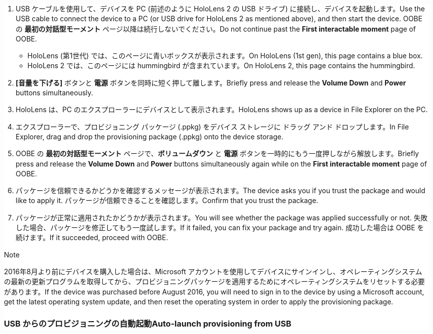 1. <span data-ttu-id="f54b0-216">USB ケーブルを使用して、デバイスを PC (前述のように HoloLens 2 の USB ドライブ) に接続し、デバイスを起動します。</span><span class="sxs-lookup"><span data-stu-id="f54b0-216">Use the USB cable to connect the device to a PC (or USB drive for HoloLens 2 as mentioned above), and then start the device.</span></span> <span data-ttu-id="f54b0-217">OOBE の **最初の対話型モーメント** ページ以降は続行しないでください。</span><span class="sxs-lookup"><span data-stu-id="f54b0-217">Do not continue past the **First interactable moment** page of OOBE.</span></span>   
    - <span data-ttu-id="f54b0-218">HoloLens (第1世代) では、このページに青いボックスが表示されます。</span><span class="sxs-lookup"><span data-stu-id="f54b0-218">On HoloLens (1st gen), this page contains a blue box.</span></span> 
    - <span data-ttu-id="f54b0-219">HoloLens 2 では、このページには hummingbird が含まれています。</span><span class="sxs-lookup"><span data-stu-id="f54b0-219">On HoloLens 2, this page contains the hummingbird.</span></span>

2. <span data-ttu-id="f54b0-220">**[音量を下げる]** ボタンと **電源** ボタンを同時に短く押して離します。</span><span class="sxs-lookup"><span data-stu-id="f54b0-220">Briefly press and release the **Volume Down** and **Power** buttons simultaneously.</span></span> 

3. <span data-ttu-id="f54b0-221">HoloLens は、PC のエクスプローラーにデバイスとして表示されます。</span><span class="sxs-lookup"><span data-stu-id="f54b0-221">HoloLens shows up as a device in File Explorer on the PC.</span></span>

4. <span data-ttu-id="f54b0-222">エクスプローラーで、プロビジョニング パッケージ (.ppkg) をデバイス ストレージに ドラッグ アンド ドロップします。</span><span class="sxs-lookup"><span data-stu-id="f54b0-222">In File Explorer, drag and drop the provisioning package (.ppkg) onto the device storage.</span></span>

5. <span data-ttu-id="f54b0-223">OOBE の **最初の対話型モーメント** ページで、**ボリュームダウン** と **電源** ボタンを一時的にもう一度押しながら解放します。</span><span class="sxs-lookup"><span data-stu-id="f54b0-223">Briefly press and release the **Volume Down** and **Power** buttons simultaneously again while on the **First interactable moment** page of OOBE.</span></span>

6. <span data-ttu-id="f54b0-224">パッケージを信頼できるかどうかを確認するメッセージが表示されます。</span><span class="sxs-lookup"><span data-stu-id="f54b0-224">The device asks you if you trust the package and would like to apply it.</span></span> <span data-ttu-id="f54b0-225">パッケージが信頼できることを確認します。</span><span class="sxs-lookup"><span data-stu-id="f54b0-225">Confirm that you trust the package.</span></span>

7. <span data-ttu-id="f54b0-226">パッケージが正常に適用されたかどうかが表示されます。</span><span class="sxs-lookup"><span data-stu-id="f54b0-226">You will see whether the package was applied successfully or not.</span></span> <span data-ttu-id="f54b0-227">失敗した場合、パッケージを修正してもう一度試します。</span><span class="sxs-lookup"><span data-stu-id="f54b0-227">If it failed, you can fix your package and try again.</span></span> <span data-ttu-id="f54b0-228">成功した場合は OOBE を続けます。</span><span class="sxs-lookup"><span data-stu-id="f54b0-228">If it succeeded, proceed with OOBE.</span></span>

> [!NOTE]
> <span data-ttu-id="f54b0-229">2016年8月より前にデバイスを購入した場合は、Microsoft アカウントを使用してデバイスにサインインし、オペレーティングシステムの最新の更新プログラムを取得してから、プロビジョニングパッケージを適用するためにオペレーティングシステムをリセットする必要があります。</span><span class="sxs-lookup"><span data-stu-id="f54b0-229">If the device was purchased before August 2016, you will need to sign in to the device by using a Microsoft account, get the latest operating system update, and then reset the operating system in order to apply the provisioning package.</span></span>

### <a name="auto-launch-provisioning-from-usb"></a><span data-ttu-id="f54b0-230">USB からのプロビジョニングの自動起動</span><span class="sxs-lookup"><span data-stu-id="f54b0-230">Auto-launch provisioning from USB</span></span>
